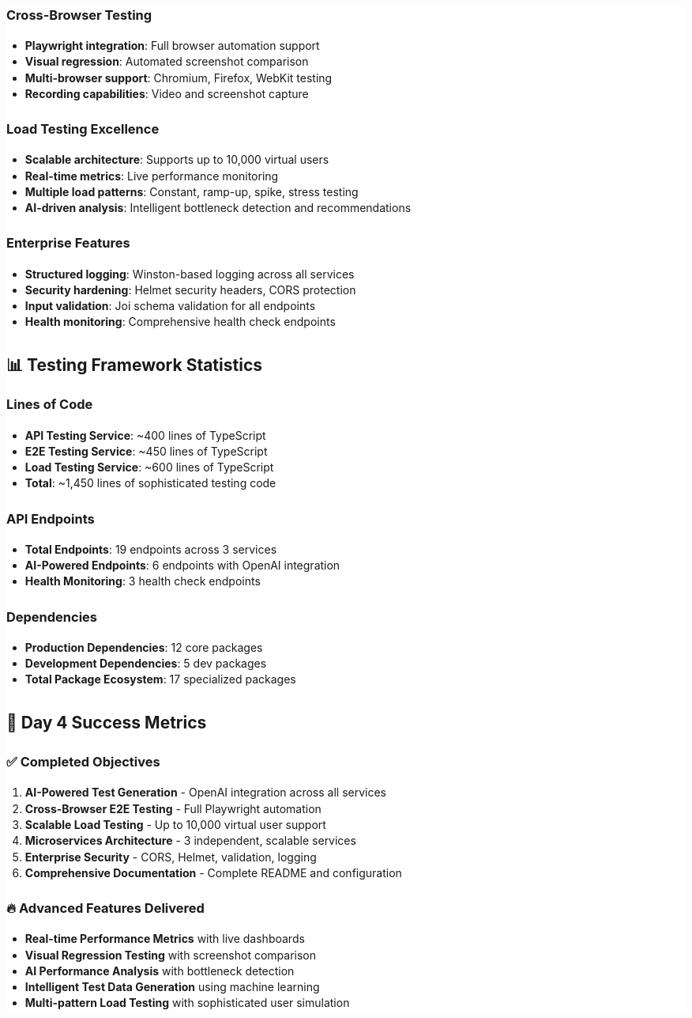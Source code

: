 ### Cross-Browser Testing
- **Playwright integration**: Full browser automation support
- **Visual regression**: Automated screenshot comparison
- **Multi-browser support**: Chromium, Firefox, WebKit testing
- **Recording capabilities**: Video and screenshot capture

### Load Testing Excellence
- **Scalable architecture**: Supports up to 10,000 virtual users
- **Real-time metrics**: Live performance monitoring
- **Multiple load patterns**: Constant, ramp-up, spike, stress testing
- **AI-driven analysis**: Intelligent bottleneck detection and recommendations

### Enterprise Features
- **Structured logging**: Winston-based logging across all services
- **Security hardening**: Helmet security headers, CORS protection
- **Input validation**: Joi schema validation for all endpoints
- **Health monitoring**: Comprehensive health check endpoints

## 📊 Testing Framework Statistics

### Lines of Code
- **API Testing Service**: ~400 lines of TypeScript
- **E2E Testing Service**: ~450 lines of TypeScript  
- **Load Testing Service**: ~600 lines of TypeScript
- **Total**: ~1,450 lines of sophisticated testing code

### API Endpoints
- **Total Endpoints**: 19 endpoints across 3 services
- **AI-Powered Endpoints**: 6 endpoints with OpenAI integration
- **Health Monitoring**: 3 health check endpoints

### Dependencies
- **Production Dependencies**: 12 core packages
- **Development Dependencies**: 5 dev packages
- **Total Package Ecosystem**: 17 specialized packages

## 🎉 Day 4 Success Metrics

### ✅ Completed Objectives
1. **AI-Powered Test Generation** - OpenAI integration across all services
2. **Cross-Browser E2E Testing** - Full Playwright automation
3. **Scalable Load Testing** - Up to 10,000 virtual user support
4. **Microservices Architecture** - 3 independent, scalable services
5. **Enterprise Security** - CORS, Helmet, validation, logging
6. **Comprehensive Documentation** - Complete README and configuration

### 🔥 Advanced Features Delivered
- **Real-time Performance Metrics** with live dashboards
- **Visual Regression Testing** with screenshot comparison
- **AI Performance Analysis** with bottleneck detection
- **Intelligent Test Data Generation** using machine learning
- **Multi-pattern Load Testing** with sophisticated user simulation
